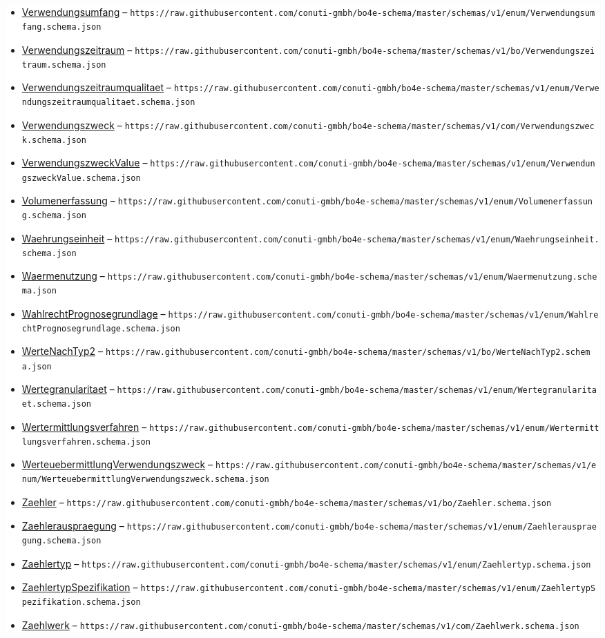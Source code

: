*   [Verwendungsumfang](./verwendungsumfang.md "Verwendungsumfang") – `https://raw.githubusercontent.com/conuti-gmbh/bo4e-schema/master/schemas/v1/enum/Verwendungsumfang.schema.json`

*   [Verwendungszeitraum](./verwendungszeitraum.md) – `https://raw.githubusercontent.com/conuti-gmbh/bo4e-schema/master/schemas/v1/bo/Verwendungszeitraum.schema.json`

*   [Verwendungszeitraumqualitaet](./verwendungszeitraumqualitaet.md "Verwendungszeitraumqualitaet") – `https://raw.githubusercontent.com/conuti-gmbh/bo4e-schema/master/schemas/v1/enum/Verwendungszeitraumqualitaet.schema.json`

*   [Verwendungszweck](./verwendungszweck.md) – `https://raw.githubusercontent.com/conuti-gmbh/bo4e-schema/master/schemas/v1/com/Verwendungszweck.schema.json`

*   [VerwendungszweckValue](./verwendungszweckvalue.md "VerwendungszweckValue") – `https://raw.githubusercontent.com/conuti-gmbh/bo4e-schema/master/schemas/v1/enum/VerwendungszweckValue.schema.json`

*   [Volumenerfassung](./volumenerfassung.md "Volumenerfassung") – `https://raw.githubusercontent.com/conuti-gmbh/bo4e-schema/master/schemas/v1/enum/Volumenerfassung.schema.json`

*   [Waehrungseinheit](./waehrungseinheit.md "Waehrungseinheit") – `https://raw.githubusercontent.com/conuti-gmbh/bo4e-schema/master/schemas/v1/enum/Waehrungseinheit.schema.json`

*   [Waermenutzung](./waermenutzung.md "Waermenutzung") – `https://raw.githubusercontent.com/conuti-gmbh/bo4e-schema/master/schemas/v1/enum/Waermenutzung.schema.json`

*   [WahlrechtPrognosegrundlage](./wahlrechtprognosegrundlage.md "WahlrechtPrognosegrundlage") – `https://raw.githubusercontent.com/conuti-gmbh/bo4e-schema/master/schemas/v1/enum/WahlrechtPrognosegrundlage.schema.json`

*   [WerteNachTyp2](./wertenachtyp2.md) – `https://raw.githubusercontent.com/conuti-gmbh/bo4e-schema/master/schemas/v1/bo/WerteNachTyp2.schema.json`

*   [Wertegranularitaet](./wertegranularitaet.md "Wertegranularitaet") – `https://raw.githubusercontent.com/conuti-gmbh/bo4e-schema/master/schemas/v1/enum/Wertegranularitaet.schema.json`

*   [Wertermittlungsverfahren](./wertermittlungsverfahren.md "Wertermittlungsverfahren") – `https://raw.githubusercontent.com/conuti-gmbh/bo4e-schema/master/schemas/v1/enum/Wertermittlungsverfahren.schema.json`

*   [WerteuebermittlungVerwendungszweck](./werteuebermittlungverwendungszweck.md "WerteuebermittlungVerwendungszweck") – `https://raw.githubusercontent.com/conuti-gmbh/bo4e-schema/master/schemas/v1/enum/WerteuebermittlungVerwendungszweck.schema.json`

*   [Zaehler](./zaehler.md) – `https://raw.githubusercontent.com/conuti-gmbh/bo4e-schema/master/schemas/v1/bo/Zaehler.schema.json`

*   [Zaehlerauspraegung](./zaehlerauspraegung.md "Zaehlerauspraegung") – `https://raw.githubusercontent.com/conuti-gmbh/bo4e-schema/master/schemas/v1/enum/Zaehlerauspraegung.schema.json`

*   [Zaehlertyp](./zaehlertyp.md "Zaehlertyp") – `https://raw.githubusercontent.com/conuti-gmbh/bo4e-schema/master/schemas/v1/enum/Zaehlertyp.schema.json`

*   [ZaehlertypSpezifikation](./zaehlertypspezifikation.md "ZaehlertypSpezifikation") – `https://raw.githubusercontent.com/conuti-gmbh/bo4e-schema/master/schemas/v1/enum/ZaehlertypSpezifikation.schema.json`

*   [Zaehlwerk](./zaehlwerk.md) – `https://raw.githubusercontent.com/conuti-gmbh/bo4e-schema/master/schemas/v1/com/Zaehlwerk.schema.json`
